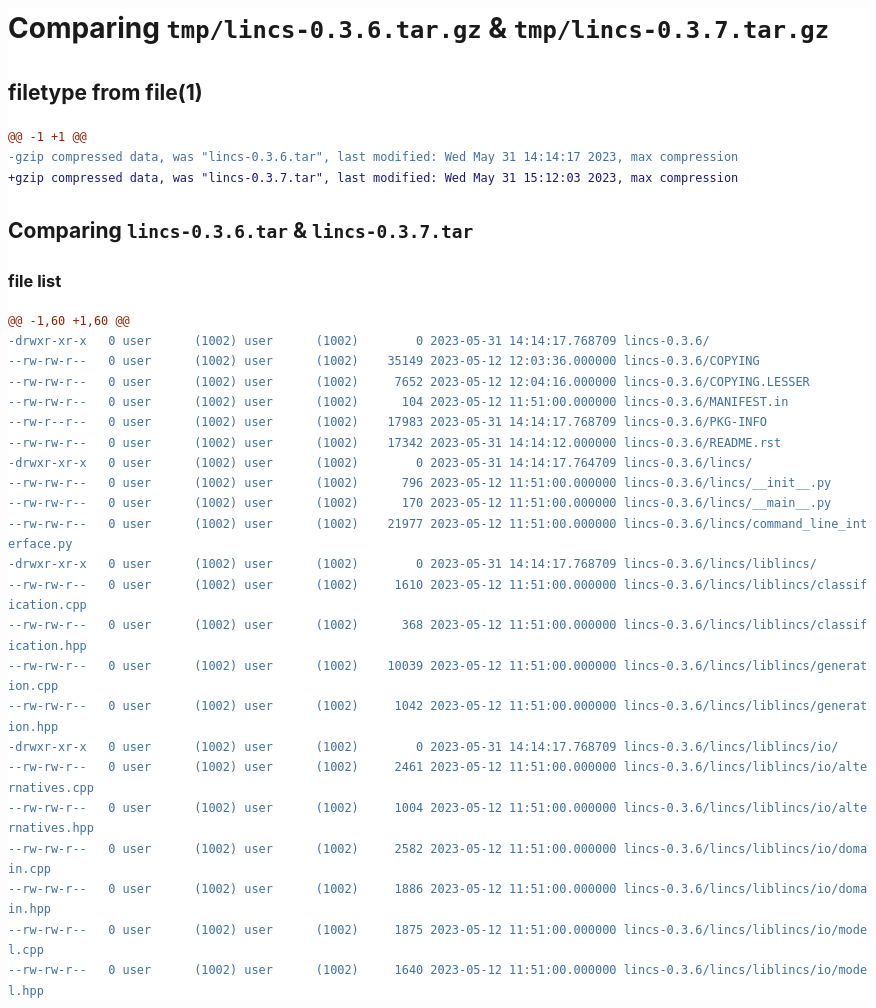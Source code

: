 # Comparing `tmp/lincs-0.3.6.tar.gz` & `tmp/lincs-0.3.7.tar.gz`

## filetype from file(1)

```diff
@@ -1 +1 @@
-gzip compressed data, was "lincs-0.3.6.tar", last modified: Wed May 31 14:14:17 2023, max compression
+gzip compressed data, was "lincs-0.3.7.tar", last modified: Wed May 31 15:12:03 2023, max compression
```

## Comparing `lincs-0.3.6.tar` & `lincs-0.3.7.tar`

### file list

```diff
@@ -1,60 +1,60 @@
-drwxr-xr-x   0 user      (1002) user      (1002)        0 2023-05-31 14:14:17.768709 lincs-0.3.6/
--rw-rw-r--   0 user      (1002) user      (1002)    35149 2023-05-12 12:03:36.000000 lincs-0.3.6/COPYING
--rw-rw-r--   0 user      (1002) user      (1002)     7652 2023-05-12 12:04:16.000000 lincs-0.3.6/COPYING.LESSER
--rw-rw-r--   0 user      (1002) user      (1002)      104 2023-05-12 11:51:00.000000 lincs-0.3.6/MANIFEST.in
--rw-r--r--   0 user      (1002) user      (1002)    17983 2023-05-31 14:14:17.768709 lincs-0.3.6/PKG-INFO
--rw-rw-r--   0 user      (1002) user      (1002)    17342 2023-05-31 14:14:12.000000 lincs-0.3.6/README.rst
-drwxr-xr-x   0 user      (1002) user      (1002)        0 2023-05-31 14:14:17.764709 lincs-0.3.6/lincs/
--rw-rw-r--   0 user      (1002) user      (1002)      796 2023-05-12 11:51:00.000000 lincs-0.3.6/lincs/__init__.py
--rw-rw-r--   0 user      (1002) user      (1002)      170 2023-05-12 11:51:00.000000 lincs-0.3.6/lincs/__main__.py
--rw-rw-r--   0 user      (1002) user      (1002)    21977 2023-05-12 11:51:00.000000 lincs-0.3.6/lincs/command_line_interface.py
-drwxr-xr-x   0 user      (1002) user      (1002)        0 2023-05-31 14:14:17.768709 lincs-0.3.6/lincs/liblincs/
--rw-rw-r--   0 user      (1002) user      (1002)     1610 2023-05-12 11:51:00.000000 lincs-0.3.6/lincs/liblincs/classification.cpp
--rw-rw-r--   0 user      (1002) user      (1002)      368 2023-05-12 11:51:00.000000 lincs-0.3.6/lincs/liblincs/classification.hpp
--rw-rw-r--   0 user      (1002) user      (1002)    10039 2023-05-12 11:51:00.000000 lincs-0.3.6/lincs/liblincs/generation.cpp
--rw-rw-r--   0 user      (1002) user      (1002)     1042 2023-05-12 11:51:00.000000 lincs-0.3.6/lincs/liblincs/generation.hpp
-drwxr-xr-x   0 user      (1002) user      (1002)        0 2023-05-31 14:14:17.768709 lincs-0.3.6/lincs/liblincs/io/
--rw-rw-r--   0 user      (1002) user      (1002)     2461 2023-05-12 11:51:00.000000 lincs-0.3.6/lincs/liblincs/io/alternatives.cpp
--rw-rw-r--   0 user      (1002) user      (1002)     1004 2023-05-12 11:51:00.000000 lincs-0.3.6/lincs/liblincs/io/alternatives.hpp
--rw-rw-r--   0 user      (1002) user      (1002)     2582 2023-05-12 11:51:00.000000 lincs-0.3.6/lincs/liblincs/io/domain.cpp
--rw-rw-r--   0 user      (1002) user      (1002)     1886 2023-05-12 11:51:00.000000 lincs-0.3.6/lincs/liblincs/io/domain.hpp
--rw-rw-r--   0 user      (1002) user      (1002)     1875 2023-05-12 11:51:00.000000 lincs-0.3.6/lincs/liblincs/io/model.cpp
--rw-rw-r--   0 user      (1002) user      (1002)     1640 2023-05-12 11:51:00.000000 lincs-0.3.6/lincs/liblincs/io/model.hpp
```